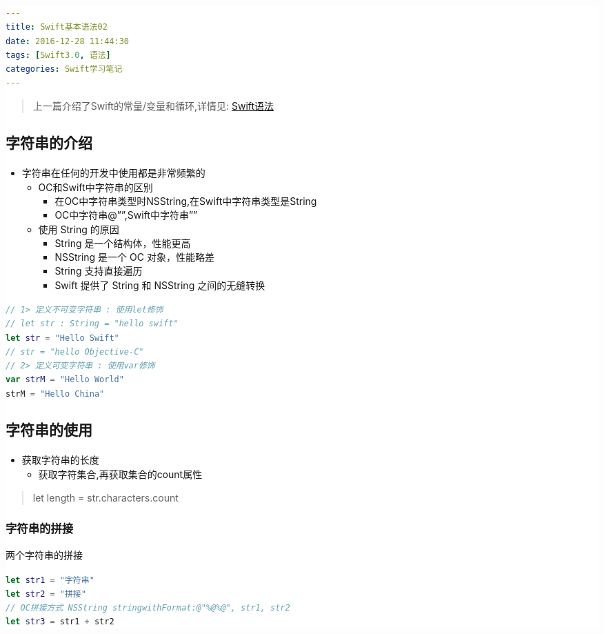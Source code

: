 ```yaml
---
title: Swift基本语法02
date: 2016-12-28 11:44:30
tags: [Swift3.0, 语法]
categories: Swift学习笔记
---
```


> 上一篇介绍了Swift的常量/变量和循环,详情见: [Swift语法](https://www.titanjun.top/categories/Swift%E5%AD%A6%E4%B9%A0%E7%AC%94%E8%AE%B0/)




## 字符串的介绍
- 字符串在任何的开发中使用都是非常频繁的
    - OC和Swift中字符串的区别
        - 在OC中字符串类型时NSString,在Swift中字符串类型是String
        - OC中字符串@””,Swift中字符串””
    - 使用 String 的原因
        - String 是一个结构体，性能更高
        - NSString 是一个 OC 对象，性能略差
        - String 支持直接遍历
        - Swift 提供了 String 和 NSString 之间的无缝转换

```Swift
// 1> 定义不可变字符串 : 使用let修饰
// let str : String = "hello swift"
let str = "Hello Swift"
// str = "hello Objective-C"
// 2> 定义可变字符串 : 使用var修饰
var strM = "Hello World"
strM = "Hello China"
```

## 字符串的使用

- 获取字符串的长度
    - 获取字符集合,再获取集合的count属性


> let length = str.characters.count

### 字符串的拼接

两个字符串的拼接

```Swift
let str1 = "字符串"
let str2 = "拼接"
// OC拼接方式 NSString stringwithFormat:@"%@%@", str1, str2
let str3 = str1 + str2
```
